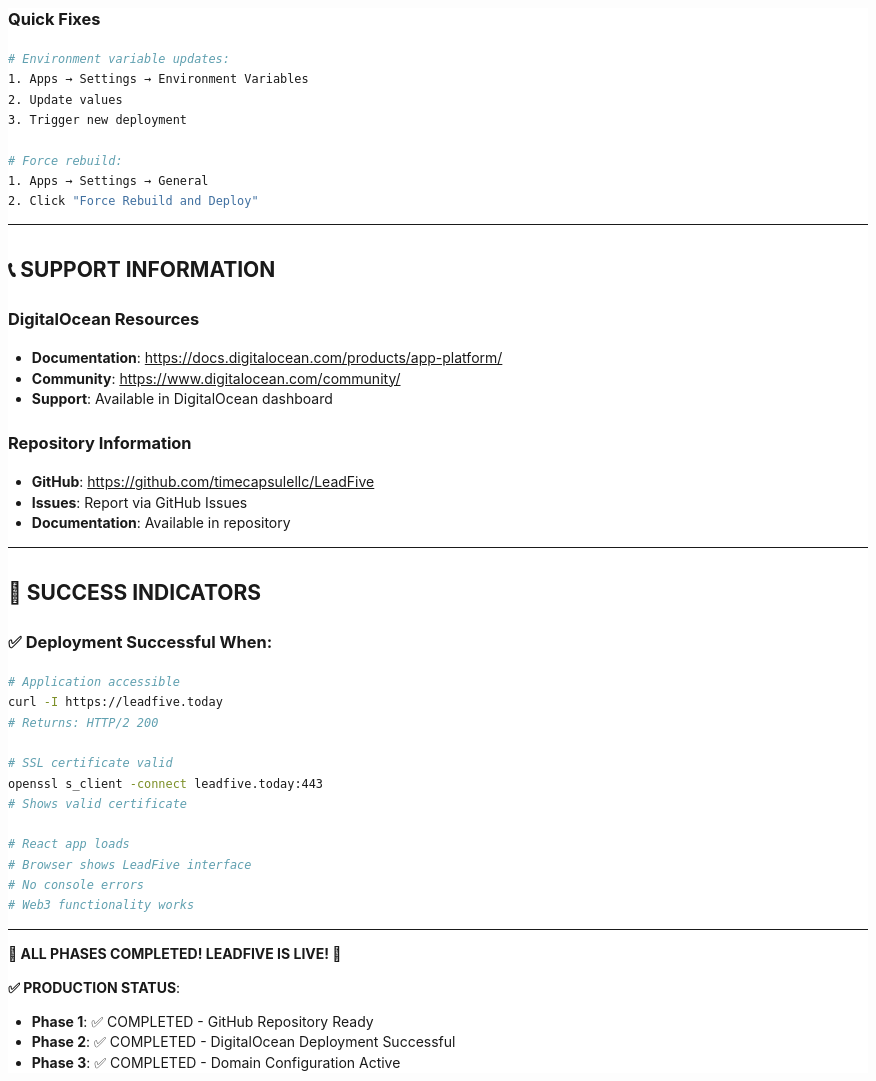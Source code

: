 ### **Quick Fixes**
```bash
# Environment variable updates:
1. Apps → Settings → Environment Variables
2. Update values
3. Trigger new deployment

# Force rebuild:
1. Apps → Settings → General
2. Click "Force Rebuild and Deploy"
```

---

## 📞 **SUPPORT INFORMATION**

### **DigitalOcean Resources**
- **Documentation**: https://docs.digitalocean.com/products/app-platform/
- **Community**: https://www.digitalocean.com/community/
- **Support**: Available in DigitalOcean dashboard

### **Repository Information**
- **GitHub**: https://github.com/timecapsulellc/LeadFive
- **Issues**: Report via GitHub Issues
- **Documentation**: Available in repository

---

## 🎯 **SUCCESS INDICATORS**

### **✅ Deployment Successful When:**
```bash
# Application accessible
curl -I https://leadfive.today
# Returns: HTTP/2 200

# SSL certificate valid
openssl s_client -connect leadfive.today:443
# Shows valid certificate

# React app loads
# Browser shows LeadFive interface
# No console errors
# Web3 functionality works
```

---

**🎊 ALL PHASES COMPLETED! LEADFIVE IS LIVE! 🎊**

**✅ PRODUCTION STATUS**: 
- **Phase 1**: ✅ COMPLETED - GitHub Repository Ready
- **Phase 2**: ✅ COMPLETED - DigitalOcean Deployment Successful  
- **Phase 3**: ✅ COMPLETED - Domain Configuration Active
